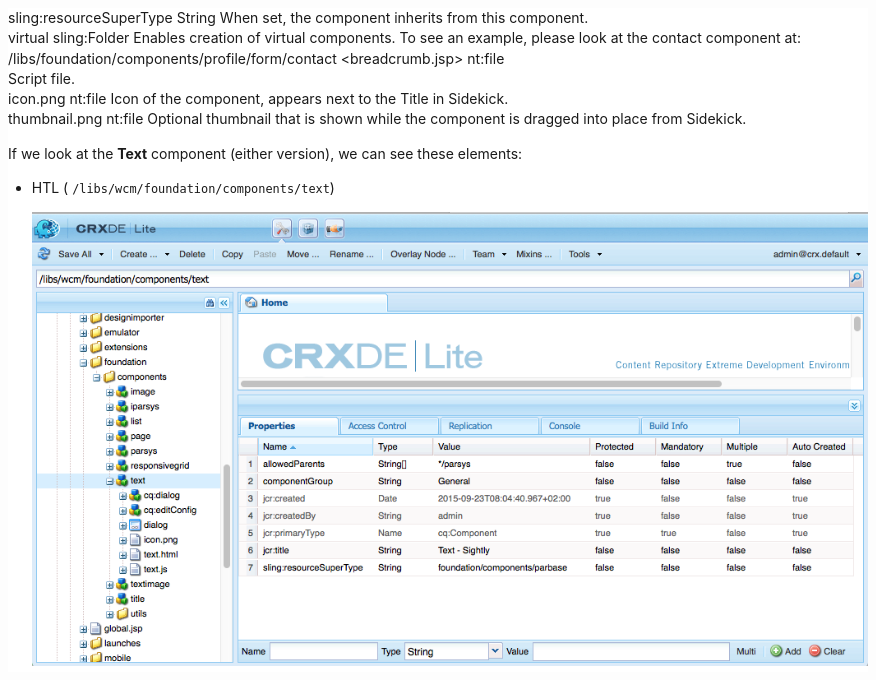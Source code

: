   </tr> 
  <tr> 
   <td><span class="code">sling:resourceSuperType</span></td> 
   <td><span class="code">String</span></td> 
   <td>When set, the component inherits from this component.<br /> </td> 
  </tr> 
  <tr> 
   <td><span class="code">virtual</span></td> 
   <td><span class="code">sling:Folder</span></td> 
   <td>Enables creation of virtual components. To see an example, please look at the contact component at:<br /> <span class="code">/libs/foundation/components/profile/form/contact</span></td> 
  </tr> 
  <tr> 
   <td> </td> 
   <td> </td> 
   <td> </td> 
  </tr> 
  <tr> 
   <td><span class="code">&lt;breadcrumb.jsp&gt;</span></td> 
   <td><span class="code">nt:file</span><br /> </td> 
   <td>Script file.<br /> </td> 
  </tr> 
  <tr> 
   <td><span class="code">icon.png</span></td> 
   <td><span class="code">nt:file</span></td> 
   <td>Icon of the component, appears next to the Title in Sidekick.<br /> </td> 
  </tr> 
  <tr> 
   <td><span class="code">thumbnail.png</span></td> 
   <td><span class="code">nt:file</span></td> 
   <td>Optional thumbnail that is shown while the component is dragged into place from Sidekick.<br /> </td> 
  </tr> 
 </tbody> 
</table>

If we look at the **Text** component (either version), we can see these elements:

* HTL ( `/libs/wcm/foundation/components/text`)

  ![](assets/chlimage_1-251.png)

